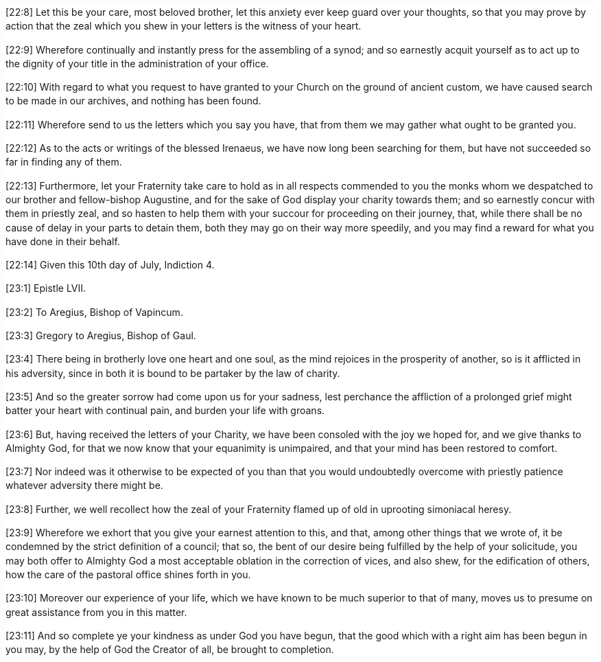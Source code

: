 [22:8] Let this be your care, most beloved brother, let this anxiety ever keep guard over your thoughts, so that you may prove by action that the zeal which you shew in your letters is the witness of your heart.

[22:9] Wherefore continually and instantly press for the assembling of a synod; and so earnestly acquit yourself as to act up to the dignity of your title in the administration of your office.

[22:10] With regard to what you request to have granted to your Church on the ground of ancient custom, we have caused search to be made in our archives, and nothing has been found.

[22:11] Wherefore send to us the letters which you say you have, that from them we may gather what ought to be granted you.

[22:12] As to the acts or writings of the blessed Irenaeus, we have now long been searching for them, but have not succeeded so far in finding any of them.

[22:13] Furthermore, let your Fraternity take care to hold as in all respects commended to you the monks whom we despatched to our brother and fellow-bishop Augustine, and for the sake of God display your charity towards them; and so earnestly concur with them in priestly zeal, and so hasten to help them with your succour for proceeding on their journey, that, while there shall be no cause of delay in your parts to detain them, both they may go on their way more speedily, and you may find a reward for what you have done in their behalf.

[22:14] Given this 10th day of July, Indiction 4.

[23:1] Epistle LVII.

[23:2] To Aregius, Bishop of Vapincum.

[23:3] Gregory to Aregius, Bishop of Gaul.

[23:4] There being in brotherly love one heart and one soul, as the mind rejoices in the prosperity of another, so is it afflicted in his adversity, since in both it is bound to be partaker by the law of charity.

[23:5] And so the greater sorrow had come upon us for your sadness, lest perchance the affliction of a prolonged grief might batter your heart with continual pain, and burden your life with groans.

[23:6] But, having received the letters of your Charity, we have been consoled with the joy we hoped for, and we give thanks to Almighty God, for that we now know that your equanimity is unimpaired, and that your mind has been restored to comfort.

[23:7] Nor indeed was it otherwise to be expected of you than that you would undoubtedly overcome with priestly patience whatever adversity there might be.

[23:8] Further, we well recollect how the zeal of your Fraternity flamed up of old in uprooting simoniacal heresy.

[23:9] Wherefore we exhort that you give your earnest attention to this, and that, among other things that we wrote of, it be condemned by the strict definition of a council; that so, the bent of our desire being fulfilled by the help of your solicitude, you may both offer to Almighty God a most acceptable oblation in the correction of vices, and also shew, for the edification of others, how the care of the pastoral office shines forth in you.

[23:10] Moreover our experience of your life, which we have known to be much superior to that of many, moves us to presume on great assistance from you in this matter.

[23:11] And so complete ye your kindness as under God you have begun, that the good which with a right aim has been begun in you may, by the help of God the Creator of all, be brought to completion.
